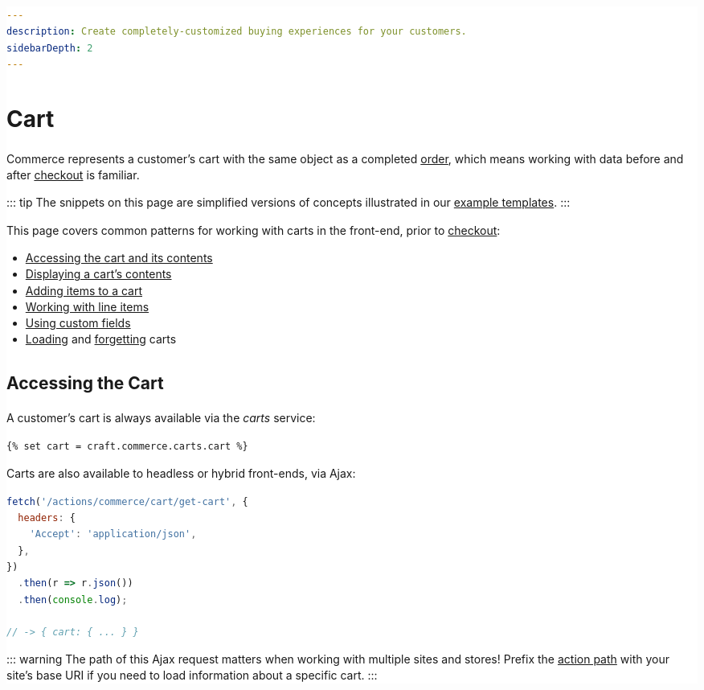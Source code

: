 ```yaml
---
description: Create completely-customized buying experiences for your customers.
sidebarDepth: 2
---
```


# Cart

Commerce represents a customer’s cart with the same object as a completed [order](../system/orders-carts.md), which means working with data before and after [checkout](checkout.md) is familiar.

::: tip
The snippets on this page are simplified versions of concepts illustrated in our [example templates](example-templates.md).
:::

This page covers common patterns for working with carts in the front-end, prior to [checkout](checkout.md):

- [Accessing the cart and its contents](#accessing-the-cart)
- [Displaying a cart’s contents](#displaying-cart-contents)
- [Adding items to a cart](#adding-items)
- [Working with line items](#line-items)
- [Using custom fields](#custom-fields)
- [Loading](#load-a-cart) and [forgetting](#forgetting-a-cart) carts

## Accessing the Cart

A customer’s cart is always available via the _carts_ service:

```twig
{% set cart = craft.commerce.carts.cart %}
```

Carts are also available to headless or hybrid front-ends, via Ajax:

```js
fetch('/actions/commerce/cart/get-cart', {
  headers: {
    'Accept': 'application/json',
  },
})
  .then(r => r.json())
  .then(console.log);

// -> { cart: { ... } }
```

::: warning
The path of this Ajax request matters when working with multiple sites and stores! Prefix the [action path](/5.x/system/routing.md) with your site’s base URI if you need to load information about a specific cart.
:::
